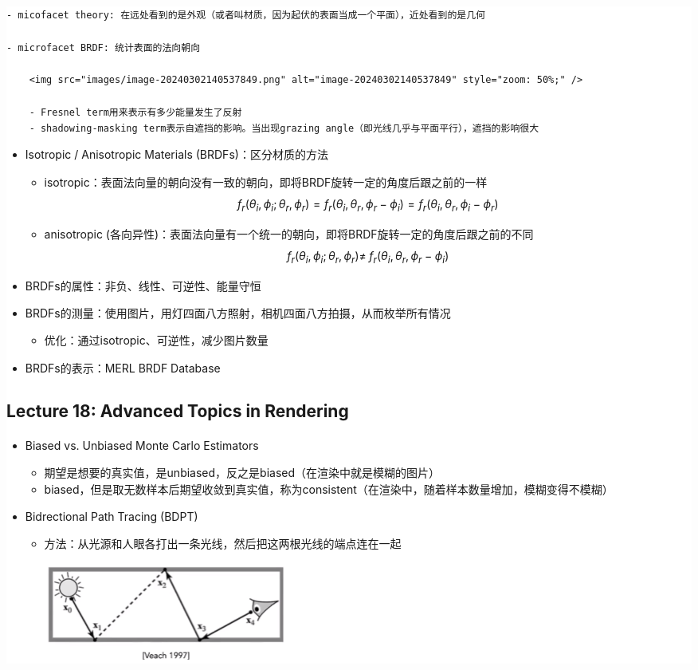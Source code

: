     - micofacet theory: 在远处看到的是外观（或者叫材质，因为起伏的表面当成一个平面），近处看到的是几何

    - microfacet BRDF: 统计表面的法向朝向

        <img src="images/image-20240302140537849.png" alt="image-20240302140537849" style="zoom: 50%;" />

        - Fresnel term用来表示有多少能量发生了反射
        - shadowing-masking term表示自遮挡的影响。当出现grazing angle（即光线几乎与平面平行），遮挡的影响很大

- Isotropic / Anisotropic Materials (BRDFs)：区分材质的方法

    - isotropic：表面法向量的朝向没有一致的朝向，即将BRDF旋转一定的角度后跟之前的一样
        $$
        f_{r}(\theta_{i},\phi_{i};\theta_{r},\phi_{r})=f_{r}(\theta_{i},\theta_{r},\phi_{r}-\phi_{i})=f_{r}(\theta_{i},\theta_{r},\phi_{i}-\phi_{r})
        $$

    - anisotropic (各向异性)：表面法向量有一个统一的朝向，即将BRDF旋转一定的角度后跟之前的不同
        $$
        f_{r}(\theta_{i},\phi_{i};\theta_{r},\phi_{r})\neq\;f_{r}(\theta_{i},\theta_{r},\phi_{r}-\phi_{i})
        $$

- BRDFs的属性：非负、线性、可逆性、能量守恒

- BRDFs的测量：使用图片，用灯四面八方照射，相机四面八方拍摄，从而枚举所有情况

    - 优化：通过isotropic、可逆性，减少图片数量

- BRDFs的表示：MERL BRDF Database

## Lecture 18: Advanced Topics in Rendering

- Biased vs. Unbiased Monte Carlo Estimators

    - 期望是想要的真实值，是unbiased，反之是biased（在渲染中就是模糊的图片）
    - biased，但是取无数样本后期望收敛到真实值，称为consistent（在渲染中，随着样本数量增加，模糊变得不模糊）

- Bidrectional Path Tracing (BDPT)

    - 方法：从光源和人眼各打出一条光线，然后把这两根光线的端点连在一起

        <img src="images/image-20240302143902893.png" alt="image-20240302143902893" style="zoom:50%;" />

